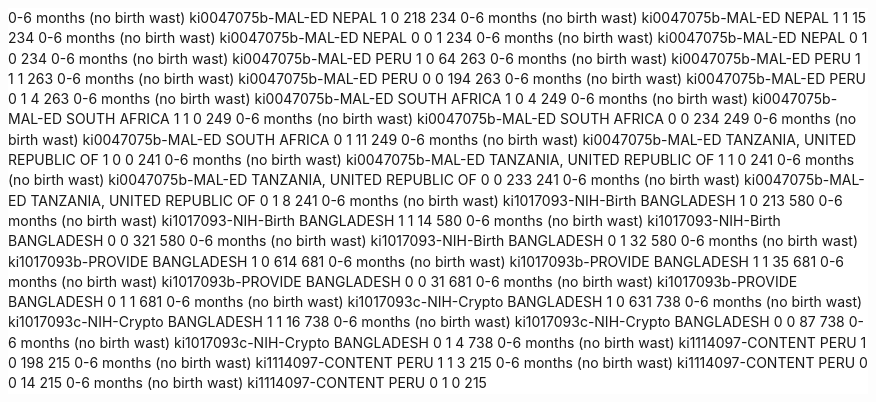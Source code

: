0-6 months (no birth wast)    ki0047075b-MAL-ED       NEPAL                          1                   0      218     234
0-6 months (no birth wast)    ki0047075b-MAL-ED       NEPAL                          1                   1       15     234
0-6 months (no birth wast)    ki0047075b-MAL-ED       NEPAL                          0                   0        1     234
0-6 months (no birth wast)    ki0047075b-MAL-ED       NEPAL                          0                   1        0     234
0-6 months (no birth wast)    ki0047075b-MAL-ED       PERU                           1                   0       64     263
0-6 months (no birth wast)    ki0047075b-MAL-ED       PERU                           1                   1        1     263
0-6 months (no birth wast)    ki0047075b-MAL-ED       PERU                           0                   0      194     263
0-6 months (no birth wast)    ki0047075b-MAL-ED       PERU                           0                   1        4     263
0-6 months (no birth wast)    ki0047075b-MAL-ED       SOUTH AFRICA                   1                   0        4     249
0-6 months (no birth wast)    ki0047075b-MAL-ED       SOUTH AFRICA                   1                   1        0     249
0-6 months (no birth wast)    ki0047075b-MAL-ED       SOUTH AFRICA                   0                   0      234     249
0-6 months (no birth wast)    ki0047075b-MAL-ED       SOUTH AFRICA                   0                   1       11     249
0-6 months (no birth wast)    ki0047075b-MAL-ED       TANZANIA, UNITED REPUBLIC OF   1                   0        0     241
0-6 months (no birth wast)    ki0047075b-MAL-ED       TANZANIA, UNITED REPUBLIC OF   1                   1        0     241
0-6 months (no birth wast)    ki0047075b-MAL-ED       TANZANIA, UNITED REPUBLIC OF   0                   0      233     241
0-6 months (no birth wast)    ki0047075b-MAL-ED       TANZANIA, UNITED REPUBLIC OF   0                   1        8     241
0-6 months (no birth wast)    ki1017093-NIH-Birth     BANGLADESH                     1                   0      213     580
0-6 months (no birth wast)    ki1017093-NIH-Birth     BANGLADESH                     1                   1       14     580
0-6 months (no birth wast)    ki1017093-NIH-Birth     BANGLADESH                     0                   0      321     580
0-6 months (no birth wast)    ki1017093-NIH-Birth     BANGLADESH                     0                   1       32     580
0-6 months (no birth wast)    ki1017093b-PROVIDE      BANGLADESH                     1                   0      614     681
0-6 months (no birth wast)    ki1017093b-PROVIDE      BANGLADESH                     1                   1       35     681
0-6 months (no birth wast)    ki1017093b-PROVIDE      BANGLADESH                     0                   0       31     681
0-6 months (no birth wast)    ki1017093b-PROVIDE      BANGLADESH                     0                   1        1     681
0-6 months (no birth wast)    ki1017093c-NIH-Crypto   BANGLADESH                     1                   0      631     738
0-6 months (no birth wast)    ki1017093c-NIH-Crypto   BANGLADESH                     1                   1       16     738
0-6 months (no birth wast)    ki1017093c-NIH-Crypto   BANGLADESH                     0                   0       87     738
0-6 months (no birth wast)    ki1017093c-NIH-Crypto   BANGLADESH                     0                   1        4     738
0-6 months (no birth wast)    ki1114097-CONTENT       PERU                           1                   0      198     215
0-6 months (no birth wast)    ki1114097-CONTENT       PERU                           1                   1        3     215
0-6 months (no birth wast)    ki1114097-CONTENT       PERU                           0                   0       14     215
0-6 months (no birth wast)    ki1114097-CONTENT       PERU                           0                   1        0     215